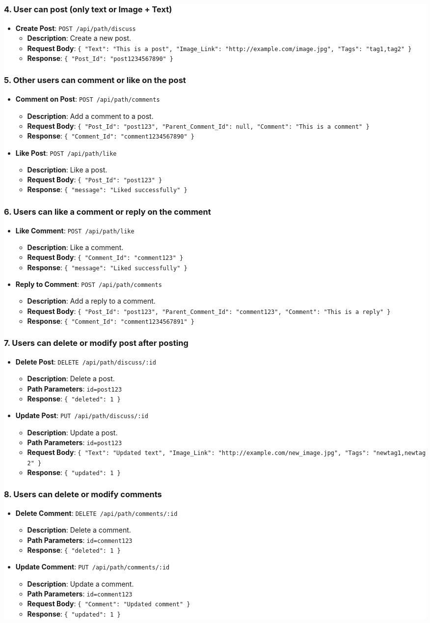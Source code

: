 ### 4. User can post (only text or Image + Text)
- **Create Post**: `POST /api/path/discuss`
  - **Description**: Create a new post.
  - **Request Body**: `{ "Text": "This is a post", "Image_Link": "http://example.com/image.jpg", "Tags": "tag1,tag2" }`
  - **Response**: `{ "Post_Id": "post1234567890" }`

### 5. Other users can comment or like on the post
- **Comment on Post**: `POST /api/path/comments`
  - **Description**: Add a comment to a post.
  - **Request Body**: `{ "Post_Id": "post123", "Parent_Comment_Id": null, "Comment": "This is a comment" }`
  - **Response**: `{ "Comment_Id": "comment1234567890" }`

- **Like Post**: `POST /api/path/like`
  - **Description**: Like a post.
  - **Request Body**: `{ "Post_Id": "post123" }`
  - **Response**: `{ "message": "Liked successfully" }`

### 6. Users can like a comment or reply on the comment
- **Like Comment**: `POST /api/path/like`
  - **Description**: Like a comment.
  - **Request Body**: `{ "Comment_Id": "comment123" }`
  - **Response**: `{ "message": "Liked successfully" }`

- **Reply to Comment**: `POST /api/path/comments`
  - **Description**: Add a reply to a comment.
  - **Request Body**: `{ "Post_Id": "post123", "Parent_Comment_Id": "comment123", "Comment": "This is a reply" }`
  - **Response**: `{ "Comment_Id": "comment1234567891" }`

### 7. Users can delete or modify post after posting
- **Delete Post**: `DELETE /api/path/discuss/:id`
  - **Description**: Delete a post.
  - **Path Parameters**: `id=post123`
  - **Response**: `{ "deleted": 1 }`

- **Update Post**: `PUT /api/path/discuss/:id`
  - **Description**: Update a post.
  - **Path Parameters**: `id=post123`
  - **Request Body**: `{ "Text": "Updated text", "Image_Link": "http://example.com/new_image.jpg", "Tags": "newtag1,newtag2" }`
  - **Response**: `{ "updated": 1 }`

### 8. Users can delete or modify comments
- **Delete Comment**: `DELETE /api/path/comments/:id`
  - **Description**: Delete a comment.
  - **Path Parameters**: `id=comment123`
  - **Response**: `{ "deleted": 1 }`

- **Update Comment**: `PUT /api/path/comments/:id`
  - **Description**: Update a comment.
  - **Path Parameters**: `id=comment123`
  - **Request Body**: `{ "Comment": "Updated comment" }`
  - **Response**: `{ "updated": 1 }`
